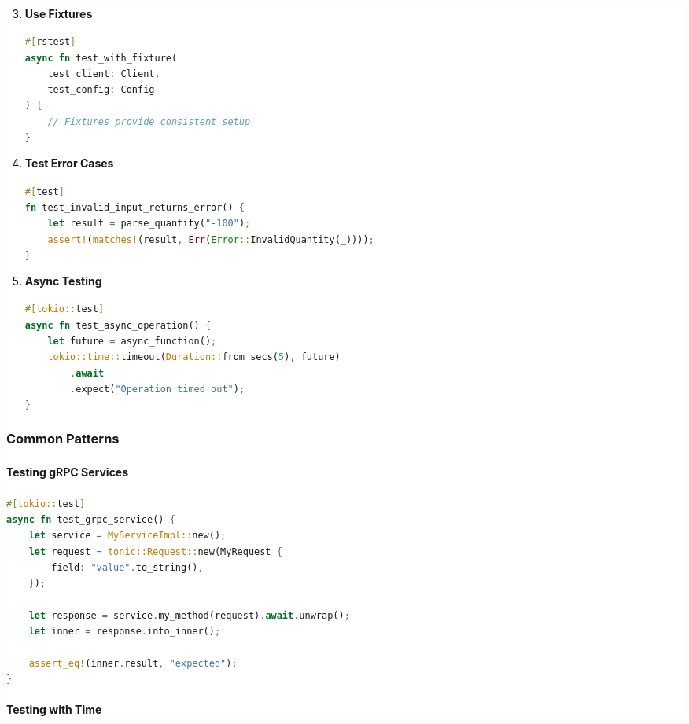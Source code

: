    ```rust
   ```

3. **Use Fixtures**
   ```rust
   #[rstest]
   async fn test_with_fixture(
       test_client: Client,
       test_config: Config
   ) {
       // Fixtures provide consistent setup
   }
   ```

4. **Test Error Cases**
   ```rust
   #[test]
   fn test_invalid_input_returns_error() {
       let result = parse_quantity("-100");
       assert!(matches!(result, Err(Error::InvalidQuantity(_))));
   }
   ```

5. **Async Testing**
   ```rust
   #[tokio::test]
   async fn test_async_operation() {
       let future = async_function();
       tokio::time::timeout(Duration::from_secs(5), future)
           .await
           .expect("Operation timed out");
   }
   ```

### Common Patterns

#### Testing gRPC Services

```rust
#[tokio::test]
async fn test_grpc_service() {
    let service = MyServiceImpl::new();
    let request = tonic::Request::new(MyRequest {
        field: "value".to_string(),
    });
    
    let response = service.my_method(request).await.unwrap();
    let inner = response.into_inner();
    
    assert_eq!(inner.result, "expected");
}
```

#### Testing with Time
